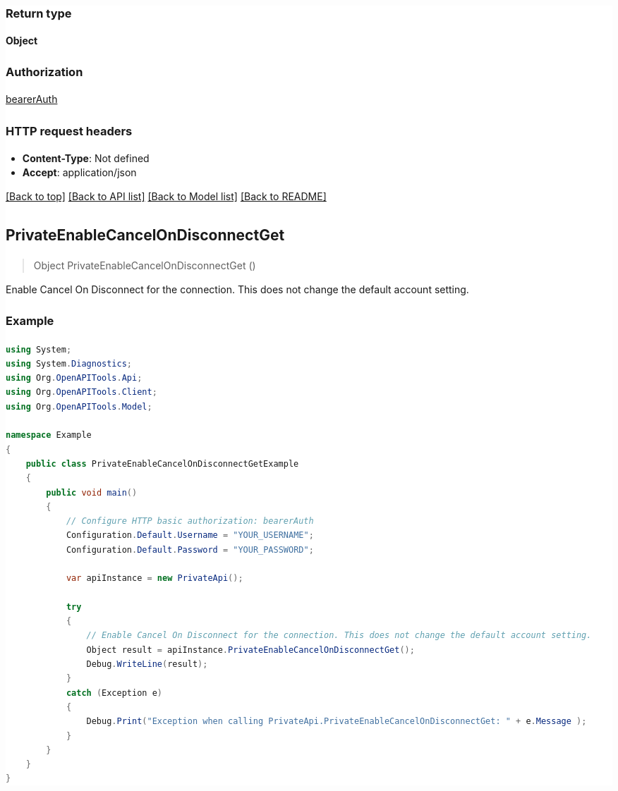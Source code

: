 ### Return type

**Object**

### Authorization

[bearerAuth](../README.md#bearerAuth)

### HTTP request headers

- **Content-Type**: Not defined
- **Accept**: application/json

[[Back to top]](#)
[[Back to API list]](../README.md#documentation-for-api-endpoints)
[[Back to Model list]](../README.md#documentation-for-models)
[[Back to README]](../README.md)


## PrivateEnableCancelOnDisconnectGet

> Object PrivateEnableCancelOnDisconnectGet ()

Enable Cancel On Disconnect for the connection. This does not change the default account setting.

### Example

```csharp
using System;
using System.Diagnostics;
using Org.OpenAPITools.Api;
using Org.OpenAPITools.Client;
using Org.OpenAPITools.Model;

namespace Example
{
    public class PrivateEnableCancelOnDisconnectGetExample
    {
        public void main()
        {
            // Configure HTTP basic authorization: bearerAuth
            Configuration.Default.Username = "YOUR_USERNAME";
            Configuration.Default.Password = "YOUR_PASSWORD";

            var apiInstance = new PrivateApi();

            try
            {
                // Enable Cancel On Disconnect for the connection. This does not change the default account setting.
                Object result = apiInstance.PrivateEnableCancelOnDisconnectGet();
                Debug.WriteLine(result);
            }
            catch (Exception e)
            {
                Debug.Print("Exception when calling PrivateApi.PrivateEnableCancelOnDisconnectGet: " + e.Message );
            }
        }
    }
}
```
